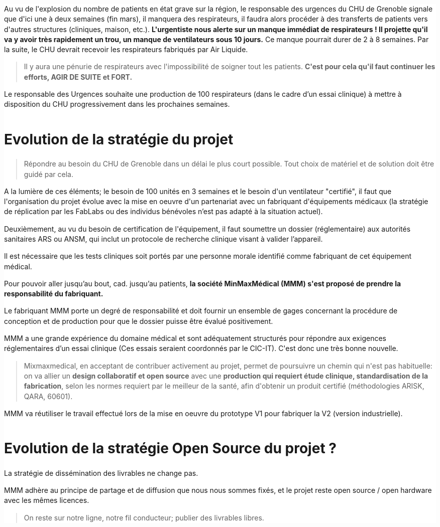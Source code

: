 Au vu de l'explosion du nombre de patients en état grave sur la région, le responsable des urgences du CHU de Grenoble signale que d'ici une à deux semaines (fin mars), il manquera des respirateurs, il faudra alors procéder à des transferts de patients vers d'autres structures (cliniques, maison, etc.). **L'urgentiste nous alerte sur un manque immédiat de respirateurs ! Il projette qu'il va y avoir très rapidement un trou, un manque de ventilateurs sous 10 jours.**  Ce manque pourrait durer de 2 à 8 semaines. Par la suite, le CHU devrait recevoir les respirateurs fabriqués par Air Liquide.

> Il y aura une pénurie de respirateurs avec l'impossibilité de soigner tout les patients. **C'est pour cela qu'il faut continuer les efforts, AGIR DE SUITE et FORT.**

Le responsable des Urgences souhaite une production de 100 respirateurs (dans le cadre d’un essai clinique) à mettre à disposition du CHU progressivement dans les prochaines semaines.

# Evolution de la stratégie du projet

> Répondre au besoin du CHU de Grenoble dans un délai le plus court possible. Tout choix de matériel et de solution doit être guidé par cela.

A la lumière de ces éléments; le besoin de 100 unités en 3 semaines et le besoin d'un ventilateur "certifié", il faut que l'organisation du projet évolue avec la mise en oeuvre d'un partenariat avec un fabriquant d'équipements médicaux (la stratégie de réplication par les FabLabs ou des individus bénévoles n’est pas adapté à la situation actuel).

Deuxièmement, au vu du besoin de certification de l'équipement, il faut soumettre un dossier (réglementaire) aux autorités sanitaires ARS ou ANSM, qui inclut un protocole de recherche clinique visant à valider l’appareil.

Il est nécessaire que les tests cliniques soit portés par une personne morale identifié comme fabriquant de cet équipement médical.

Pour pouvoir aller jusqu’au bout, cad. jusqu’au patients, **la société MinMaxMédical (MMM) s'est proposé de prendre la responsabilité du fabriquant.**

Le fabriquant MMM porte un degré de responsabilité et doit fournir un ensemble de gages concernant la procédure de conception et de production pour que le dossier puisse être évalué positivement.

MMM a une grande expérience du domaine médical et sont adéquatement structurés pour répondre aux exigences réglementaires d’un essai clinique (Ces essais seraient coordonnés par le CIC-IT). C'est donc une très bonne nouvelle.

> Mixmaxmedical, en acceptant de contribuer activement au projet, permet de poursuivre un chemin qui n'est pas habituelle: on va allier un **design collaboratif et open source** avec une **production qui requiert étude clinique, standardisation de la fabrication**, selon les normes requiert par le meilleur de la santé, afin d'obtenir un produit certifié (méthodologies ARISK, QARA, 60601).

MMM va réutiliser le travail effectué lors de la mise en oeuvre du prototype V1 pour fabriquer la V2 (version industrielle).

# Evolution de la stratégie Open Source du projet ?
La stratégie de dissémination des livrables ne change pas.

MMM adhère au principe de partage et de diffusion que nous nous sommes fixés, et le projet reste open source / open hardware avec les mêmes licences.

> On reste sur notre ligne, notre fil conducteur; publier des livrables libres.
